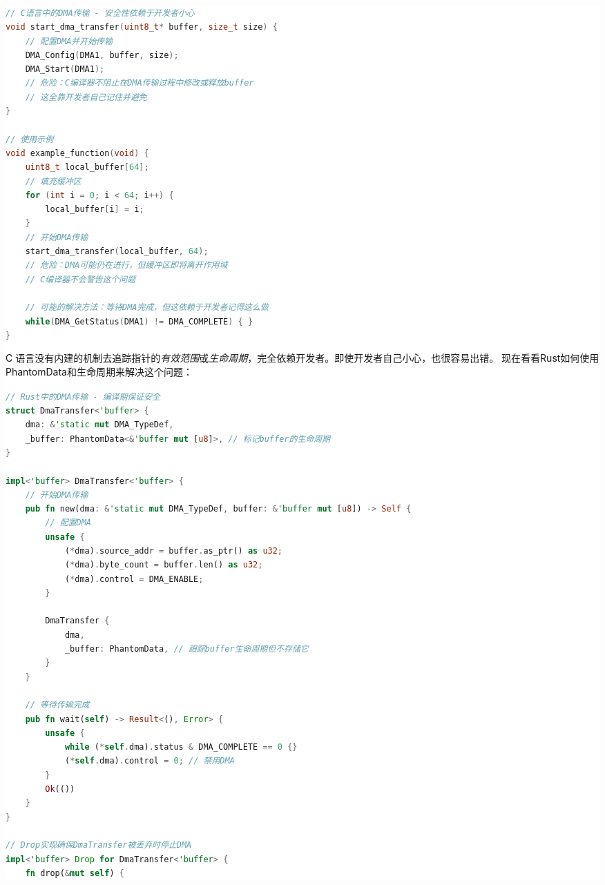 ```c
// C语言中的DMA传输 - 安全性依赖于开发者小心
void start_dma_transfer(uint8_t* buffer, size_t size) {
    // 配置DMA并开始传输
    DMA_Config(DMA1, buffer, size);
    DMA_Start(DMA1);
    // 危险：C编译器不阻止在DMA传输过程中修改或释放buffer
    // 这全靠开发者自己记住并避免
}

// 使用示例
void example_function(void) {
    uint8_t local_buffer[64];
    // 填充缓冲区
    for (int i = 0; i < 64; i++) {
        local_buffer[i] = i;
    }
    // 开始DMA传输
    start_dma_transfer(local_buffer, 64);
    // 危险：DMA可能仍在进行，但缓冲区即将离开作用域
    // C编译器不会警告这个问题
    
    // 可能的解决方法：等待DMA完成，但这依赖于开发者记得这么做
    while(DMA_GetStatus(DMA1) != DMA_COMPLETE) { }
}
```
C 语言没有内建的机制去追踪指针的*有效范围*或*生命周期*，完全依赖开发者。即使开发者自己小心，也很容易出错。
现在看看Rust如何使用PhantomData和生命周期来解决这个问题：

```rust
// Rust中的DMA传输 - 编译期保证安全
struct DmaTransfer<'buffer> {
    dma: &'static mut DMA_TypeDef,
    _buffer: PhantomData<&'buffer mut [u8]>, // 标记buffer的生命周期
}

impl<'buffer> DmaTransfer<'buffer> {
    // 开始DMA传输
    pub fn new(dma: &'static mut DMA_TypeDef, buffer: &'buffer mut [u8]) -> Self {
        // 配置DMA
        unsafe {
            (*dma).source_addr = buffer.as_ptr() as u32;
            (*dma).byte_count = buffer.len() as u32;
            (*dma).control = DMA_ENABLE;
        }
        
        DmaTransfer {
            dma,
            _buffer: PhantomData, // 跟踪buffer生命周期但不存储它
        }
    }
    
    // 等待传输完成
    pub fn wait(self) -> Result<(), Error> {
        unsafe {
            while (*self.dma).status & DMA_COMPLETE == 0 {}
            (*self.dma).control = 0; // 禁用DMA
        }
        Ok(())
    }
}

// Drop实现确保DmaTransfer被丢弃时停止DMA
impl<'buffer> Drop for DmaTransfer<'buffer> {
    fn drop(&mut self) {
```